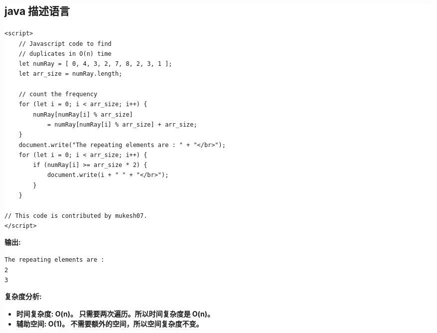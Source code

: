 ## **java 描述语言**

```
<script>
    // Javascript code to find
    // duplicates in O(n) time
    let numRay = [ 0, 4, 3, 2, 7, 8, 2, 3, 1 ];
    let arr_size = numRay.length;

    // count the frequency
    for (let i = 0; i < arr_size; i++) {
        numRay[numRay[i] % arr_size]
            = numRay[numRay[i] % arr_size] + arr_size;
    }
    document.write("The repeating elements are : " + "</br>");
    for (let i = 0; i < arr_size; i++) {
        if (numRay[i] >= arr_size * 2) {
            document.write(i + " " + "</br>");
        }
    }

// This code is contributed by mukesh07.
</script>
```

****输出:****

```
The repeating elements are : 
2 
3
```

****复杂度分析:****

*   ****时间复杂度:** O(n)。
    只需要两次遍历。所以时间复杂度是 O(n)。**
*   ****辅助空间:** O(1)。
    不需要额外的空间，所以空间复杂度不变。**